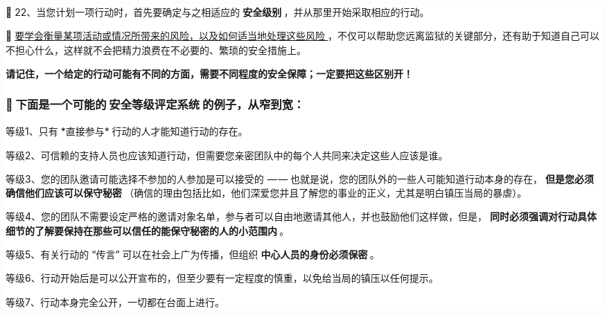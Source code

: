    🌟 22、当您计划一项行动时，首先要确定与之相适应的
   <strong class="markup--strong markup--p-strong">
    安全级别
   </strong>
   ，并从那里开始采取相应的行动。
  </h3>
  <p class="graf graf--p">
   📌
   <a class="markup--anchor markup--p-anchor" data-href="https://www.iyouport.org/%e6%af%8f%e4%b8%80%e7%a7%8d%e5%8f%98%e5%8c%96%e9%83%bd%e6%9c%89%e5%8e%9f%e5%9b%a0%ef%bc%8c%e6%82%a8%e9%9c%80%e8%a6%81%e5%8f%8a%e6%97%b6%e6%8a%93%e5%8f%96%e5%a8%81%e8%83%81%e4%bf%a1%e5%8f%b7/" href="https://www.iyouport.org/%e6%af%8f%e4%b8%80%e7%a7%8d%e5%8f%98%e5%8c%96%e9%83%bd%e6%9c%89%e5%8e%9f%e5%9b%a0%ef%bc%8c%e6%82%a8%e9%9c%80%e8%a6%81%e5%8f%8a%e6%97%b6%e6%8a%93%e5%8f%96%e5%a8%81%e8%83%81%e4%bf%a1%e5%8f%b7/" rel="noopener" target="_blank">
    要学会衡量某项活动或情况所带来的风险，以及如何适当地处理这些风险
   </a>
   ，不仅可以帮助您远离监狱的关键部分，还有助于知道自己可以不担心什么，这样就不会把精力浪费在不必要的、繁琐的安全措施上。
  </p>
  <p class="graf graf--p">
   <strong class="markup--strong markup--p-strong">
    请记住，一个给定的行动可能有不同的方面，需要不同程度的安全保障；一定要把这些区别开！
   </strong>
  </p>
  <h3 class="graf graf--p">
   🌟 下面是一个可能的
   <strong class="markup--strong markup--p-strong">
    安全等级评定系统
   </strong>
   的例子，从窄到宽：
  </h3>
  <p class="graf graf--p">
   等级1、只有 *直接参与* 行动的人才能知道行动的存在。
  </p>
  <p class="graf graf--p">
   等级2、可信赖的支持人员也应该知道行动，但需要您亲密团队中的每个人共同来决定这些人应该是谁。
  </p>
  <p class="graf graf--p">
   等级3、您的团队邀请可能选择不参加的人参加是可以接受的  — — 也就是说，您的团队外的一些人可能知道行动本身的存在，
   <strong class="markup--strong markup--p-strong">
    但是您必须确信他们应该可以保守秘密
   </strong>
   （确信的理由包括比如，他们深爱您并且了解您的事业的正义，尤其是明白镇压当局的暴虐）。
  </p>
  <p class="graf graf--p">
   等级4、您的团队不需要设定严格的邀请对象名单，参与者可以自由地邀请其他人，并也鼓励他们这样做，但是，
   <strong class="markup--strong markup--p-strong">
    同时必须强调对行动具体细节的了解要保持在那些可以信任的能保守秘密的人的小范围内
   </strong>
   。
  </p>
  <p class="graf graf--p">
   等级5、有关行动的 “传言” 可以在社会上广为传播，但组织
   <strong class="markup--strong markup--p-strong">
    中心人员的身份必须保密
   </strong>
   。
  </p>
  <p class="graf graf--p">
   等级6、行动开始后是可以公开宣布的，但至少要有一定程度的慎重，以免给当局的镇压以任何提示。
  </p>
  <p class="graf graf--p">
   等级7、行动本身完全公开，一切都在台面上进行。
  </p>
  <p class="graf graf--p">